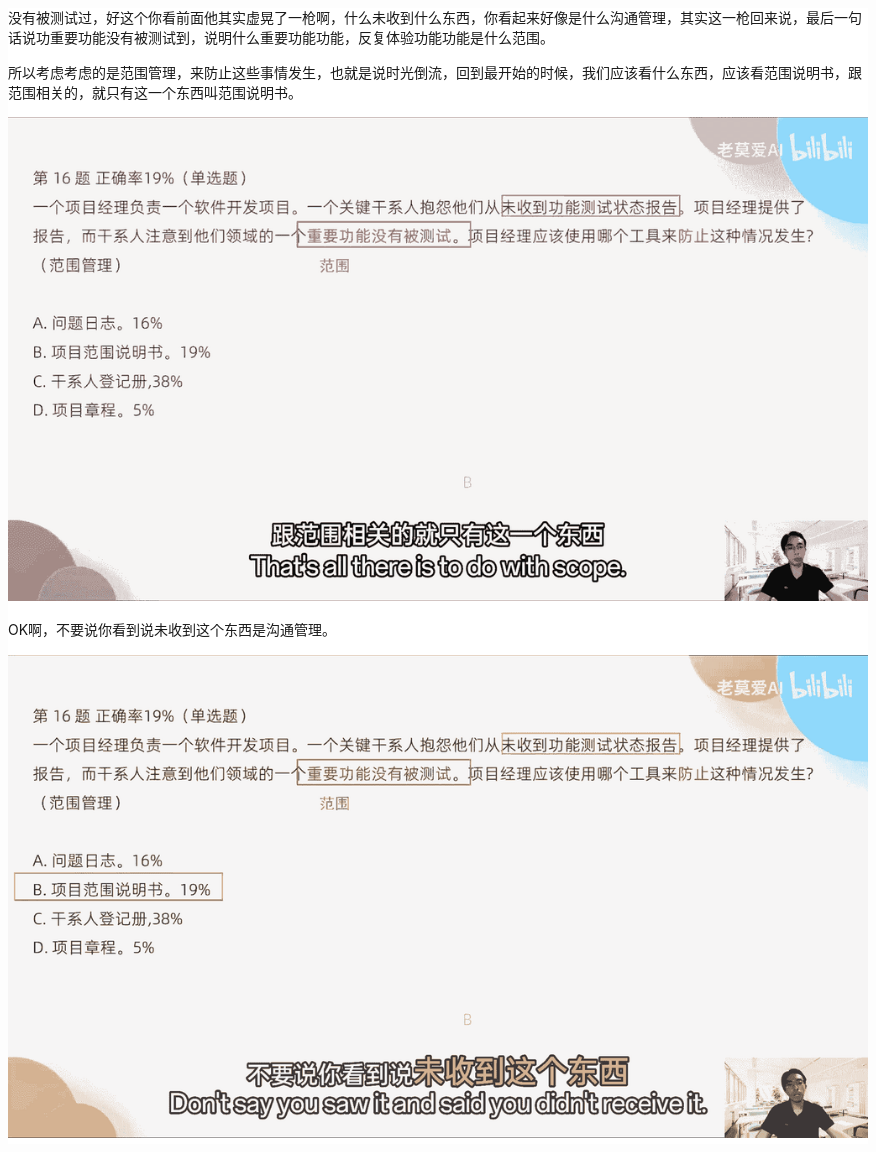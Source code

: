没有被测试过，好这个你看前面他其实虚晃了一枪啊，什么未收到什么东西，你看起来好像是什么沟通管理，其实这一枪回来说，最后一句话说功重要功能没有被测试到，说明什么重要功能功能，反复体验功能功能是什么范围。

所以考虑考虑的是范围管理，来防止这些事情发生，也就是说时光倒流，回到最开始的时候，我们应该看什么东西，应该看范围说明书，跟范围相关的，就只有这一个东西叫范围说明书。



![](img/c82296e86e800cc029a902239abf2b4a_144.png)

OK啊，不要说你看到说未收到这个东西是沟通管理。

![](img/c82296e86e800cc029a902239abf2b4a_146.png)
